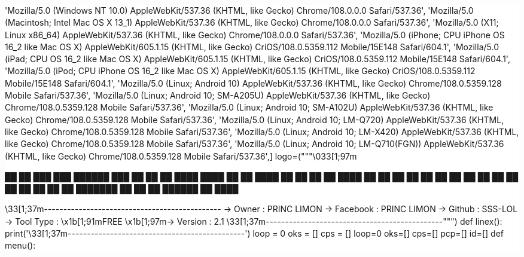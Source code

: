 'Mozilla/5.0 (Windows NT 10.0) AppleWebKit/537.36 (KHTML, like Gecko) Chrome/108.0.0.0 Safari/537.36',
'Mozilla/5.0 (Macintosh; Intel Mac OS X 13_1) AppleWebKit/537.36 (KHTML, like Gecko) Chrome/108.0.0.0 Safari/537.36',
'Mozilla/5.0 (X11; Linux x86_64) AppleWebKit/537.36 (KHTML, like Gecko) Chrome/108.0.0.0 Safari/537.36',
'Mozilla/5.0 (iPhone; CPU iPhone OS 16_2 like Mac OS X) AppleWebKit/605.1.15 (KHTML, like Gecko) CriOS/108.0.5359.112 Mobile/15E148 Safari/604.1',
'Mozilla/5.0 (iPad; CPU OS 16_2 like Mac OS X) AppleWebKit/605.1.15 (KHTML, like Gecko) CriOS/108.0.5359.112 Mobile/15E148 Safari/604.1',
'Mozilla/5.0 (iPod; CPU iPhone OS 16_2 like Mac OS X) AppleWebKit/605.1.15 (KHTML, like Gecko) CriOS/108.0.5359.112 Mobile/15E148 Safari/604.1',
'Mozilla/5.0 (Linux; Android 10) AppleWebKit/537.36 (KHTML, like Gecko) Chrome/108.0.5359.128 Mobile Safari/537.36',
'Mozilla/5.0 (Linux; Android 10; SM-A205U) AppleWebKit/537.36 (KHTML, like Gecko) Chrome/108.0.5359.128 Mobile Safari/537.36',
'Mozilla/5.0 (Linux; Android 10; SM-A102U) AppleWebKit/537.36 (KHTML, like Gecko) Chrome/108.0.5359.128 Mobile Safari/537.36',
'Mozilla/5.0 (Linux; Android 10; LM-Q720) AppleWebKit/537.36 (KHTML, like Gecko) Chrome/108.0.5359.128 Mobile Safari/537.36',
'Mozilla/5.0 (Linux; Android 10; LM-X420) AppleWebKit/537.36 (KHTML, like Gecko) Chrome/108.0.5359.128 Mobile Safari/537.36',
'Mozilla/5.0 (Linux; Android 10; LM-Q710(FGN)) AppleWebKit/537.36 (KHTML, like Gecko) Chrome/108.0.5359.128 Mobile Safari/537.36',]
logo=("""\033[1;97m

██      ██ ███    ███  ██████  ███    ██ 
██      ██ ████  ████ ██    ██ ████   ██ 
██      ██ ██ ████ ██ ██    ██ ██ ██  ██ 
██      ██ ██  ██  ██ ██    ██ ██  ██ ██ 
███████ ██ ██      ██  ██████  ██   ████ 
                                         
                                         

                                                                
                                                                

\33[1;37m----------------------------------------------
→   Owner      : PRINC LIMON
→   Facebook   : PRINC LIMON
→   Github     :  SSS-LOL
→   Tool Type  :  \x1b[1;91mFREE
\x1b[1;97m→   Version    :  2.1
\33[1;37m----------------------------------------------""")
def linex():
	print('\33[1;37m----------------------------------------------')
loop = 0
oks = []
cps = []
loop=0
oks=[]
cps=[]
pcp=[]
id=[]
def menu():
	